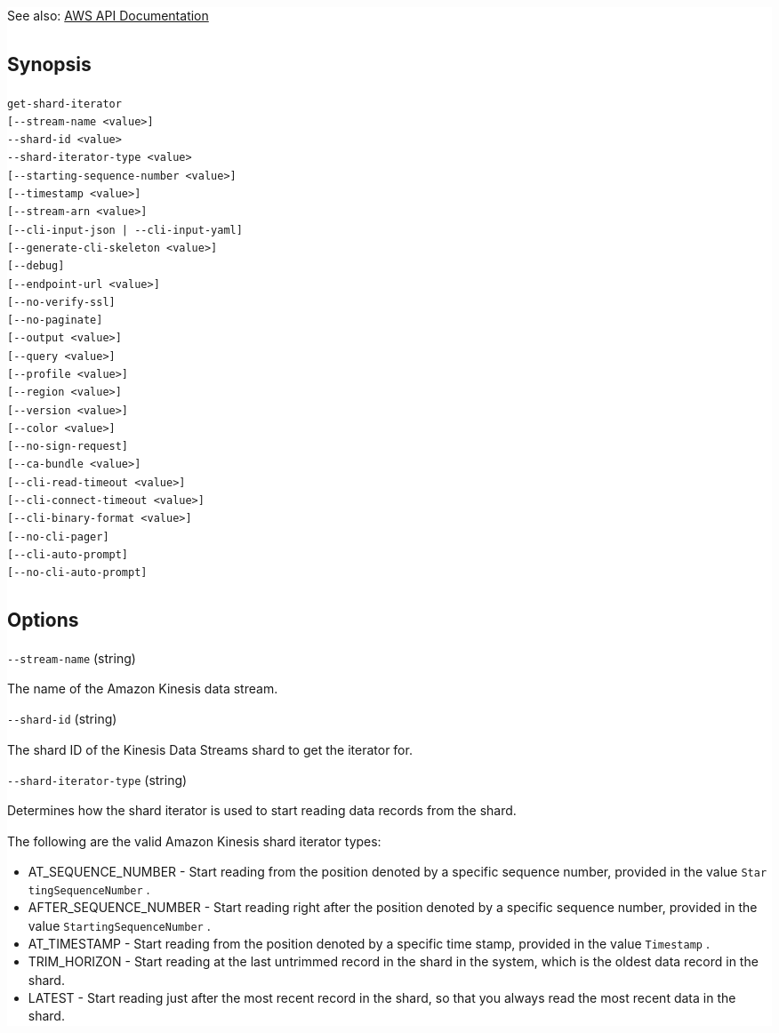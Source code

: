See also: [AWS API Documentation](https://docs.aws.amazon.com/goto/WebAPI/kinesis-2013-12-02/GetShardIterator)

## Synopsis

```
get-shard-iterator
[--stream-name <value>]
--shard-id <value>
--shard-iterator-type <value>
[--starting-sequence-number <value>]
[--timestamp <value>]
[--stream-arn <value>]
[--cli-input-json | --cli-input-yaml]
[--generate-cli-skeleton <value>]
[--debug]
[--endpoint-url <value>]
[--no-verify-ssl]
[--no-paginate]
[--output <value>]
[--query <value>]
[--profile <value>]
[--region <value>]
[--version <value>]
[--color <value>]
[--no-sign-request]
[--ca-bundle <value>]
[--cli-read-timeout <value>]
[--cli-connect-timeout <value>]
[--cli-binary-format <value>]
[--no-cli-pager]
[--cli-auto-prompt]
[--no-cli-auto-prompt]
```

## Options

`--stream-name` (string)

The name of the Amazon Kinesis data stream.

`--shard-id` (string)

The shard ID of the Kinesis Data Streams shard to get the iterator for.

`--shard-iterator-type` (string)

Determines how the shard iterator is used to start reading data records from the shard.

The following are the valid Amazon Kinesis shard iterator types:

- AT_SEQUENCE_NUMBER - Start reading from the position denoted by a specific sequence number, provided in the value `StartingSequenceNumber` .
- AFTER_SEQUENCE_NUMBER - Start reading right after the position denoted by a specific sequence number, provided in the value `StartingSequenceNumber` .
- AT_TIMESTAMP - Start reading from the position denoted by a specific time stamp, provided in the value `Timestamp` .
- TRIM_HORIZON - Start reading at the last untrimmed record in the shard in the system, which is the oldest data record in the shard.
- LATEST - Start reading just after the most recent record in the shard, so that you always read the most recent data in the shard.
